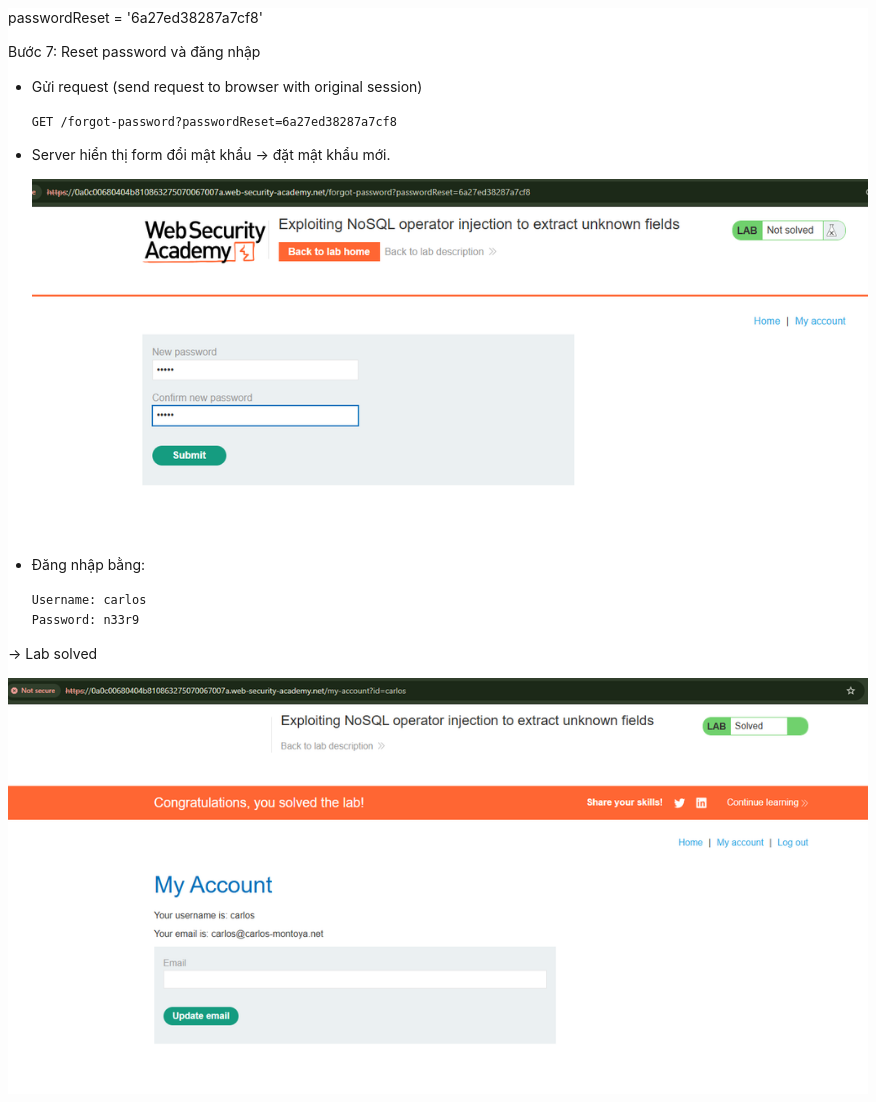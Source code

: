 passwordReset = '6a27ed38287a7cf8'

Bước 7: Reset password và đăng nhập

- Gửi request (send request to browser with original session)

  ```
  GET /forgot-password?passwordReset=6a27ed38287a7cf8
  ```

- Server hiển thị form đổi mật khẩu → đặt mật khẩu mới.

  ![image-20250709193041884](./image/image-20250709193041884.png)

- Đăng nhập bằng:

  ```
  Username: carlos
  Password: n33r9
  ```

→ Lab solved

![image-20250709193205750](./image/image-20250709193205750.png)
